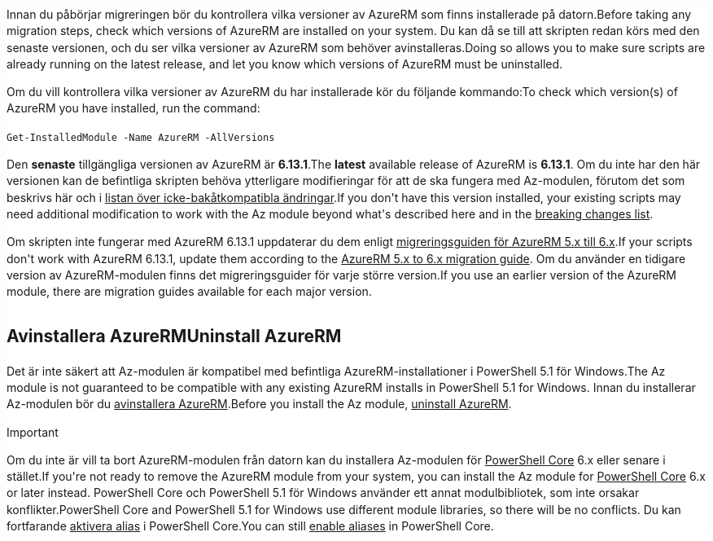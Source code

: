 <span data-ttu-id="2dc5f-110">Innan du påbörjar migreringen bör du kontrollera vilka versioner av AzureRM som finns installerade på datorn.</span><span class="sxs-lookup"><span data-stu-id="2dc5f-110">Before taking any migration steps, check which versions of AzureRM are installed on your system.</span></span> <span data-ttu-id="2dc5f-111">Du kan då se till att skripten redan körs med den senaste versionen, och du ser vilka versioner av AzureRM som behöver avinstalleras.</span><span class="sxs-lookup"><span data-stu-id="2dc5f-111">Doing so allows you to make sure scripts are already running on the latest release, and let you know which versions of AzureRM must be uninstalled.</span></span>

<span data-ttu-id="2dc5f-112">Om du vill kontrollera vilka versioner av AzureRM du har installerade kör du följande kommando:</span><span class="sxs-lookup"><span data-stu-id="2dc5f-112">To check which version(s) of AzureRM you have installed, run the command:</span></span>

```powershell-interactive
Get-InstalledModule -Name AzureRM -AllVersions
```

<span data-ttu-id="2dc5f-113">Den __senaste__ tillgängliga versionen av AzureRM är __6.13.1__.</span><span class="sxs-lookup"><span data-stu-id="2dc5f-113">The __latest__ available release of AzureRM is __6.13.1__.</span></span> <span data-ttu-id="2dc5f-114">Om du inte har den här versionen kan de befintliga skripten behöva ytterligare modifieringar för att de ska fungera med Az-modulen, förutom det som beskrivs här och i [listan över icke-bakåtkompatibla ändringar](migrate-az-1.0.0.md).</span><span class="sxs-lookup"><span data-stu-id="2dc5f-114">If you don't have this version installed, your existing scripts may need additional modification to work with the Az module beyond what's described here and in the [breaking changes list](migrate-az-1.0.0.md).</span></span>

<span data-ttu-id="2dc5f-115">Om skripten inte fungerar med AzureRM 6.13.1 uppdaterar du dem enligt [migreringsguiden för AzureRM 5.x till 6.x](/powershell/azure/azurerm/migration-guide.6.0.0).</span><span class="sxs-lookup"><span data-stu-id="2dc5f-115">If your scripts don't work with AzureRM 6.13.1, update them according to the [AzureRM 5.x to 6.x migration guide](/powershell/azure/azurerm/migration-guide.6.0.0).</span></span>
<span data-ttu-id="2dc5f-116">Om du använder en tidigare version av AzureRM-modulen finns det migreringsguider för varje större version.</span><span class="sxs-lookup"><span data-stu-id="2dc5f-116">If you use an earlier version of the AzureRM module, there are migration guides available for each major version.</span></span>

## <a name="uninstall-azurerm"></a><span data-ttu-id="2dc5f-117">Avinstallera AzureRM</span><span class="sxs-lookup"><span data-stu-id="2dc5f-117">Uninstall AzureRM</span></span>

<span data-ttu-id="2dc5f-118">Det är inte säkert att Az-modulen är kompatibel med befintliga AzureRM-installationer i PowerShell 5.1 för Windows.</span><span class="sxs-lookup"><span data-stu-id="2dc5f-118">The Az module is not guaranteed to be compatible with any existing AzureRM installs in PowerShell 5.1 for Windows.</span></span> <span data-ttu-id="2dc5f-119">Innan du installerar Az-modulen bör du [avinstallera AzureRM](/powershell/azure/uninstall-az-ps#uninstall-the-azurerm-module).</span><span class="sxs-lookup"><span data-stu-id="2dc5f-119">Before you install the Az module, [uninstall AzureRM](/powershell/azure/uninstall-az-ps#uninstall-the-azurerm-module).</span></span>

> [!IMPORTANT]
>
> <span data-ttu-id="2dc5f-120">Om du inte är vill ta bort AzureRM-modulen från datorn kan du installera Az-modulen för [PowerShell Core](/powershell/scripting/install/installing-powershell-core-on-windows) 6.x eller senare i stället.</span><span class="sxs-lookup"><span data-stu-id="2dc5f-120">If you're not ready to remove the AzureRM module from your system, you can install the Az module for [PowerShell Core](/powershell/scripting/install/installing-powershell-core-on-windows) 6.x or later instead.</span></span> <span data-ttu-id="2dc5f-121">PowerShell Core och PowerShell 5.1 för Windows använder ett annat modulbibliotek, som inte orsakar konflikter.</span><span class="sxs-lookup"><span data-stu-id="2dc5f-121">PowerShell Core and PowerShell 5.1 for Windows use different module libraries, so there will be no conflicts.</span></span> <span data-ttu-id="2dc5f-122">Du kan fortfarande [aktivera alias](#enable-azurerm-compatibility-aliases) i PowerShell Core.</span><span class="sxs-lookup"><span data-stu-id="2dc5f-122">You can still [enable aliases](#enable-azurerm-compatibility-aliases) in PowerShell Core.</span></span>
